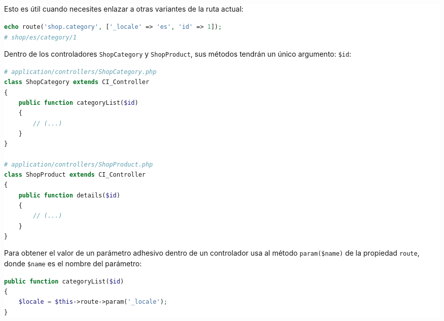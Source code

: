 Esto es útil cuando necesites enlazar a otras variantes de la ruta actual:

```php
echo route('shop.category', ['_locale' => 'es', 'id' => 1]); 
# shop/es/category/1
```

Dentro de los controladores `ShopCategory` y `ShopProduct`, sus métodos tendrán un único argumento: `$id`:

```php
# application/controllers/ShopCategory.php
class ShopCategory extends CI_Controller
{
    public function categoryList($id)
    {
        // (...)
    }
}

# application/controllers/ShopProduct.php
class ShopProduct extends CI_Controller
{
    public function details($id)
    {
        // (...)
    }
}
```

Para obtener el valor de un parámetro adhesivo dentro de un controlador usa al método `param($name)` de la propiedad `route`, donde `$name` es el nombre del parámetro:

```php
public function categoryList($id)
{
    $locale = $this->route->param('_locale');
}
```